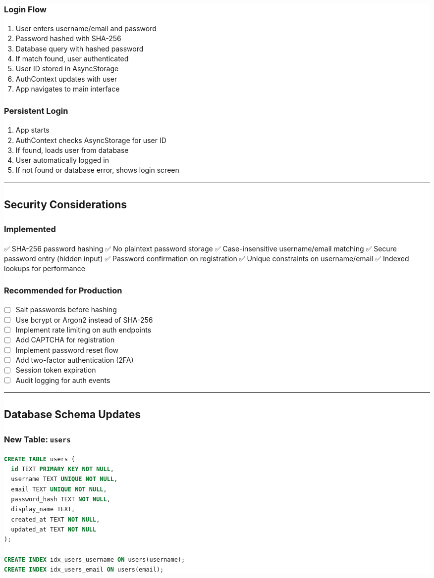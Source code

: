 ### Login Flow
1. User enters username/email and password
2. Password hashed with SHA-256
3. Database query with hashed password
4. If match found, user authenticated
5. User ID stored in AsyncStorage
6. AuthContext updates with user
7. App navigates to main interface

### Persistent Login
1. App starts
2. AuthContext checks AsyncStorage for user ID
3. If found, loads user from database
4. User automatically logged in
5. If not found or database error, shows login screen

---

## Security Considerations

### Implemented
✅ SHA-256 password hashing
✅ No plaintext password storage
✅ Case-insensitive username/email matching
✅ Secure password entry (hidden input)
✅ Password confirmation on registration
✅ Unique constraints on username/email
✅ Indexed lookups for performance

### Recommended for Production
- [ ] Salt passwords before hashing
- [ ] Use bcrypt or Argon2 instead of SHA-256
- [ ] Implement rate limiting on auth endpoints
- [ ] Add CAPTCHA for registration
- [ ] Implement password reset flow
- [ ] Add two-factor authentication (2FA)
- [ ] Session token expiration
- [ ] Audit logging for auth events

---

## Database Schema Updates

### New Table: `users`

```sql
CREATE TABLE users (
  id TEXT PRIMARY KEY NOT NULL,
  username TEXT UNIQUE NOT NULL,
  email TEXT UNIQUE NOT NULL,
  password_hash TEXT NOT NULL,
  display_name TEXT,
  created_at TEXT NOT NULL,
  updated_at TEXT NOT NULL
);

CREATE INDEX idx_users_username ON users(username);
CREATE INDEX idx_users_email ON users(email);
```
